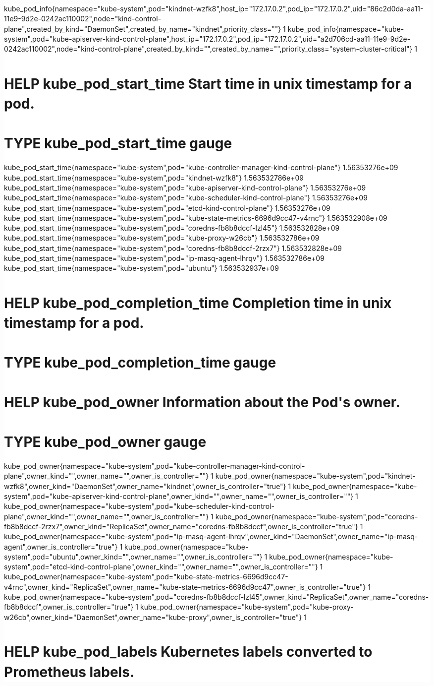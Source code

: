 kube_pod_info{namespace="kube-system",pod="kindnet-wzfk8",host_ip="172.17.0.2",pod_ip="172.17.0.2",uid="86c2d0da-aa11-11e9-9d2e-0242ac110002",node="kind-control-plane",created_by_kind="DaemonSet",created_by_name="kindnet",priority_class=""} 1
kube_pod_info{namespace="kube-system",pod="kube-apiserver-kind-control-plane",host_ip="172.17.0.2",pod_ip="172.17.0.2",uid="a2d706cd-aa11-11e9-9d2e-0242ac110002",node="kind-control-plane",created_by_kind="<none>",created_by_name="<none>",priority_class="system-cluster-critical"} 1
# HELP kube_pod_start_time Start time in unix timestamp for a pod.
# TYPE kube_pod_start_time gauge
kube_pod_start_time{namespace="kube-system",pod="kube-controller-manager-kind-control-plane"} 1.56353276e+09
kube_pod_start_time{namespace="kube-system",pod="kindnet-wzfk8"} 1.563532786e+09
kube_pod_start_time{namespace="kube-system",pod="kube-apiserver-kind-control-plane"} 1.56353276e+09
kube_pod_start_time{namespace="kube-system",pod="kube-scheduler-kind-control-plane"} 1.56353276e+09
kube_pod_start_time{namespace="kube-system",pod="etcd-kind-control-plane"} 1.56353276e+09
kube_pod_start_time{namespace="kube-system",pod="kube-state-metrics-6696d9cc47-v4rnc"} 1.563532908e+09
kube_pod_start_time{namespace="kube-system",pod="coredns-fb8b8dccf-lzl45"} 1.563532828e+09
kube_pod_start_time{namespace="kube-system",pod="kube-proxy-w26cb"} 1.563532786e+09
kube_pod_start_time{namespace="kube-system",pod="coredns-fb8b8dccf-2rzx7"} 1.563532828e+09
kube_pod_start_time{namespace="kube-system",pod="ip-masq-agent-lhrqv"} 1.563532786e+09
kube_pod_start_time{namespace="kube-system",pod="ubuntu"} 1.563532937e+09
# HELP kube_pod_completion_time Completion time in unix timestamp for a pod.
# TYPE kube_pod_completion_time gauge
# HELP kube_pod_owner Information about the Pod's owner.
# TYPE kube_pod_owner gauge
kube_pod_owner{namespace="kube-system",pod="kube-controller-manager-kind-control-plane",owner_kind="<none>",owner_name="<none>",owner_is_controller="<none>"} 1
kube_pod_owner{namespace="kube-system",pod="kindnet-wzfk8",owner_kind="DaemonSet",owner_name="kindnet",owner_is_controller="true"} 1
kube_pod_owner{namespace="kube-system",pod="kube-apiserver-kind-control-plane",owner_kind="<none>",owner_name="<none>",owner_is_controller="<none>"} 1
kube_pod_owner{namespace="kube-system",pod="kube-scheduler-kind-control-plane",owner_kind="<none>",owner_name="<none>",owner_is_controller="<none>"} 1
kube_pod_owner{namespace="kube-system",pod="coredns-fb8b8dccf-2rzx7",owner_kind="ReplicaSet",owner_name="coredns-fb8b8dccf",owner_is_controller="true"} 1
kube_pod_owner{namespace="kube-system",pod="ip-masq-agent-lhrqv",owner_kind="DaemonSet",owner_name="ip-masq-agent",owner_is_controller="true"} 1
kube_pod_owner{namespace="kube-system",pod="ubuntu",owner_kind="<none>",owner_name="<none>",owner_is_controller="<none>"} 1
kube_pod_owner{namespace="kube-system",pod="etcd-kind-control-plane",owner_kind="<none>",owner_name="<none>",owner_is_controller="<none>"} 1
kube_pod_owner{namespace="kube-system",pod="kube-state-metrics-6696d9cc47-v4rnc",owner_kind="ReplicaSet",owner_name="kube-state-metrics-6696d9cc47",owner_is_controller="true"} 1
kube_pod_owner{namespace="kube-system",pod="coredns-fb8b8dccf-lzl45",owner_kind="ReplicaSet",owner_name="coredns-fb8b8dccf",owner_is_controller="true"} 1
kube_pod_owner{namespace="kube-system",pod="kube-proxy-w26cb",owner_kind="DaemonSet",owner_name="kube-proxy",owner_is_controller="true"} 1
# HELP kube_pod_labels Kubernetes labels converted to Prometheus labels.
